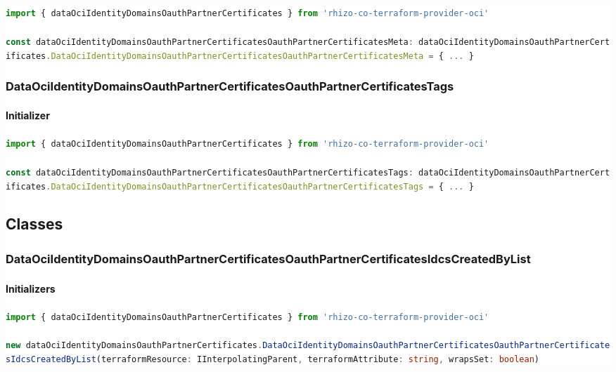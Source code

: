 ```typescript
import { dataOciIdentityDomainsOauthPartnerCertificates } from 'rhizo-co-terraform-provider-oci'

const dataOciIdentityDomainsOauthPartnerCertificatesOauthPartnerCertificatesMeta: dataOciIdentityDomainsOauthPartnerCertificates.DataOciIdentityDomainsOauthPartnerCertificatesOauthPartnerCertificatesMeta = { ... }
```


### DataOciIdentityDomainsOauthPartnerCertificatesOauthPartnerCertificatesTags <a name="DataOciIdentityDomainsOauthPartnerCertificatesOauthPartnerCertificatesTags" id="rhizo-co-terraform-provider-oci.dataOciIdentityDomainsOauthPartnerCertificates.DataOciIdentityDomainsOauthPartnerCertificatesOauthPartnerCertificatesTags"></a>

#### Initializer <a name="Initializer" id="rhizo-co-terraform-provider-oci.dataOciIdentityDomainsOauthPartnerCertificates.DataOciIdentityDomainsOauthPartnerCertificatesOauthPartnerCertificatesTags.Initializer"></a>

```typescript
import { dataOciIdentityDomainsOauthPartnerCertificates } from 'rhizo-co-terraform-provider-oci'

const dataOciIdentityDomainsOauthPartnerCertificatesOauthPartnerCertificatesTags: dataOciIdentityDomainsOauthPartnerCertificates.DataOciIdentityDomainsOauthPartnerCertificatesOauthPartnerCertificatesTags = { ... }
```


## Classes <a name="Classes" id="Classes"></a>

### DataOciIdentityDomainsOauthPartnerCertificatesOauthPartnerCertificatesIdcsCreatedByList <a name="DataOciIdentityDomainsOauthPartnerCertificatesOauthPartnerCertificatesIdcsCreatedByList" id="rhizo-co-terraform-provider-oci.dataOciIdentityDomainsOauthPartnerCertificates.DataOciIdentityDomainsOauthPartnerCertificatesOauthPartnerCertificatesIdcsCreatedByList"></a>

#### Initializers <a name="Initializers" id="rhizo-co-terraform-provider-oci.dataOciIdentityDomainsOauthPartnerCertificates.DataOciIdentityDomainsOauthPartnerCertificatesOauthPartnerCertificatesIdcsCreatedByList.Initializer"></a>

```typescript
import { dataOciIdentityDomainsOauthPartnerCertificates } from 'rhizo-co-terraform-provider-oci'

new dataOciIdentityDomainsOauthPartnerCertificates.DataOciIdentityDomainsOauthPartnerCertificatesOauthPartnerCertificatesIdcsCreatedByList(terraformResource: IInterpolatingParent, terraformAttribute: string, wrapsSet: boolean)
```

